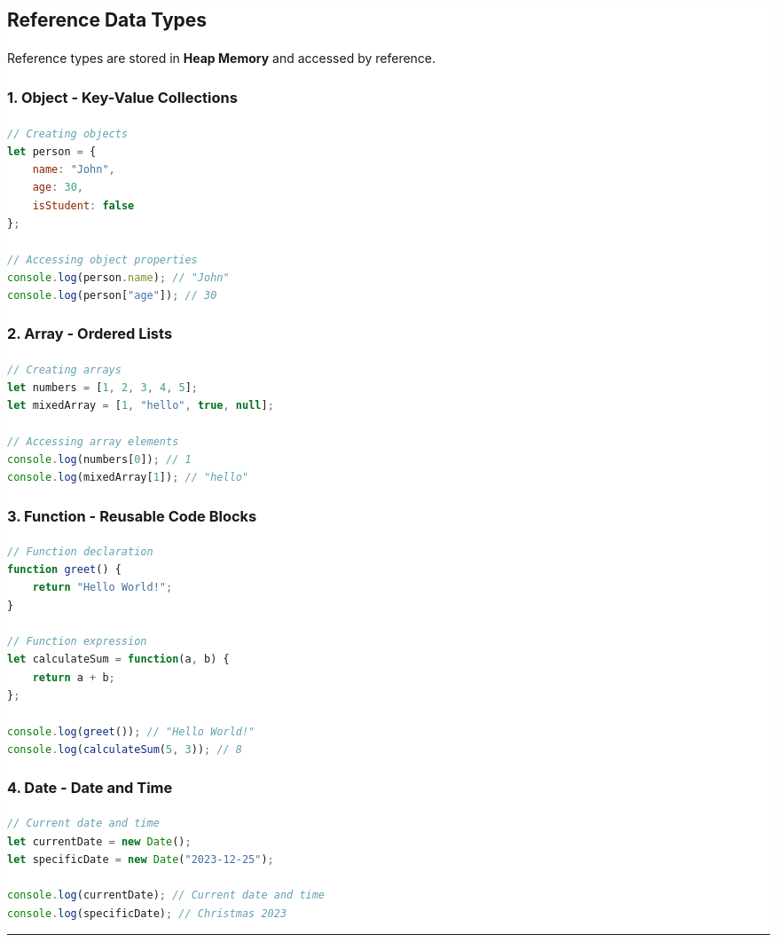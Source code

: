 
## Reference Data Types

Reference types are stored in **Heap Memory** and accessed by reference.

### 1. Object - Key-Value Collections
```javascript
// Creating objects
let person = {
    name: "John",
    age: 30,
    isStudent: false
};

// Accessing object properties
console.log(person.name); // "John"
console.log(person["age"]); // 30
```

### 2. Array - Ordered Lists
```javascript
// Creating arrays
let numbers = [1, 2, 3, 4, 5];
let mixedArray = [1, "hello", true, null];

// Accessing array elements
console.log(numbers[0]); // 1
console.log(mixedArray[1]); // "hello"
```

### 3. Function - Reusable Code Blocks
```javascript
// Function declaration
function greet() {
    return "Hello World!";
}

// Function expression
let calculateSum = function(a, b) {
    return a + b;
};

console.log(greet()); // "Hello World!"
console.log(calculateSum(5, 3)); // 8
```

### 4. Date - Date and Time
```javascript
// Current date and time
let currentDate = new Date();
let specificDate = new Date("2023-12-25");

console.log(currentDate); // Current date and time
console.log(specificDate); // Christmas 2023
```

---
